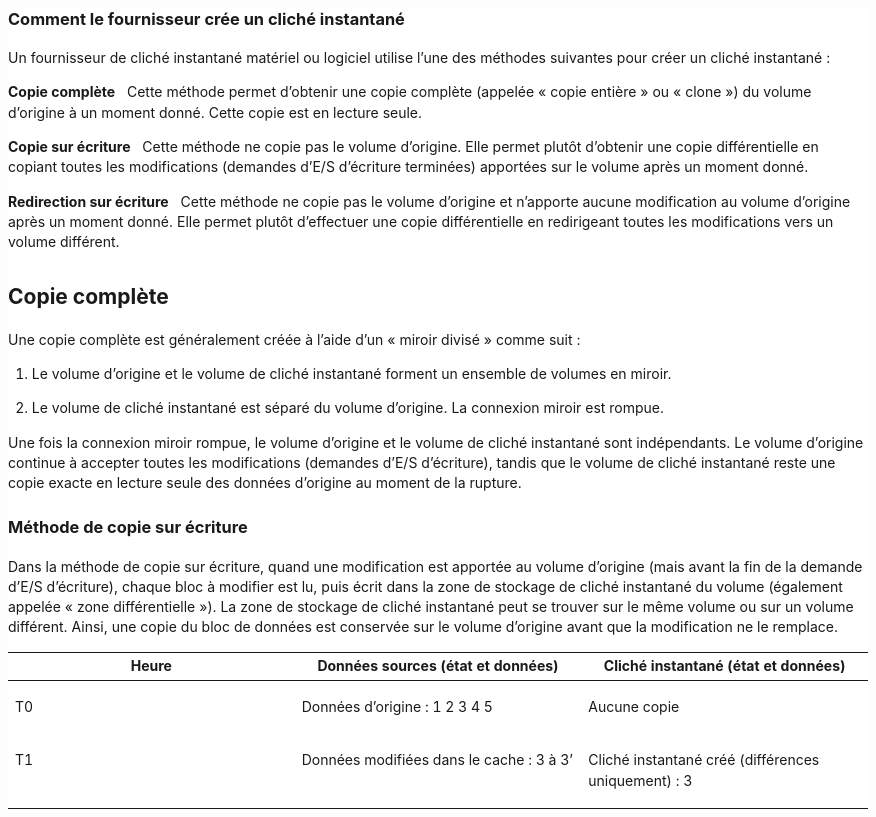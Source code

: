 
### <a name="how-the-provider-creates-a-shadow-copy"></a>Comment le fournisseur crée un cliché instantané

Un fournisseur de cliché instantané matériel ou logiciel utilise l’une des méthodes suivantes pour créer un cliché instantané :

**Copie complète**   Cette méthode permet d’obtenir une copie complète (appelée « copie entière » ou « clone ») du volume d’origine à un moment donné. Cette copie est en lecture seule.

**Copie sur écriture**   Cette méthode ne copie pas le volume d’origine. Elle permet plutôt d’obtenir une copie différentielle en copiant toutes les modifications (demandes d’E/S d’écriture terminées) apportées sur le volume après un moment donné.

**Redirection sur écriture**   Cette méthode ne copie pas le volume d’origine et n’apporte aucune modification au volume d’origine après un moment donné. Elle permet plutôt d’effectuer une copie différentielle en redirigeant toutes les modifications vers un volume différent.

## <a name="complete-copy"></a>Copie complète

Une copie complète est généralement créée à l’aide d’un « miroir divisé » comme suit :

1. Le volume d’origine et le volume de cliché instantané forment un ensemble de volumes en miroir.

2. Le volume de cliché instantané est séparé du volume d’origine. La connexion miroir est rompue.


Une fois la connexion miroir rompue, le volume d’origine et le volume de cliché instantané sont indépendants. Le volume d’origine continue à accepter toutes les modifications (demandes d’E/S d’écriture), tandis que le volume de cliché instantané reste une copie exacte en lecture seule des données d’origine au moment de la rupture.

### <a name="copy-on-write-method"></a>Méthode de copie sur écriture

Dans la méthode de copie sur écriture, quand une modification est apportée au volume d’origine (mais avant la fin de la demande d’E/S d’écriture), chaque bloc à modifier est lu, puis écrit dans la zone de stockage de cliché instantané du volume (également appelée « zone différentielle »). La zone de stockage de cliché instantané peut se trouver sur le même volume ou sur un volume différent. Ainsi, une copie du bloc de données est conservée sur le volume d’origine avant que la modification ne le remplace.


<table>
<colgroup>
<col style="width: 33%" />
<col style="width: 33%" />
<col style="width: 33%" />
</colgroup>
<thead>
<tr class="header">
<th>Heure</th>
<th>Données sources (état et données)</th>
<th>Cliché instantané (état et données)</th>
</tr>
</thead>
<tbody>
<tr class="odd">
<td><p>T0</p></td>
<td><p>Données d’origine : 1 2 3 4 5</p></td>
<td><p>Aucune copie</p></td>
</tr>
<tr class="even">
<td><p>T1</p></td>
<td><p>Données modifiées dans le cache : 3 à 3’</p></td>
<td><p>Cliché instantané créé (différences uniquement) : 3</p></td>
</tr>
<tr class="odd">
